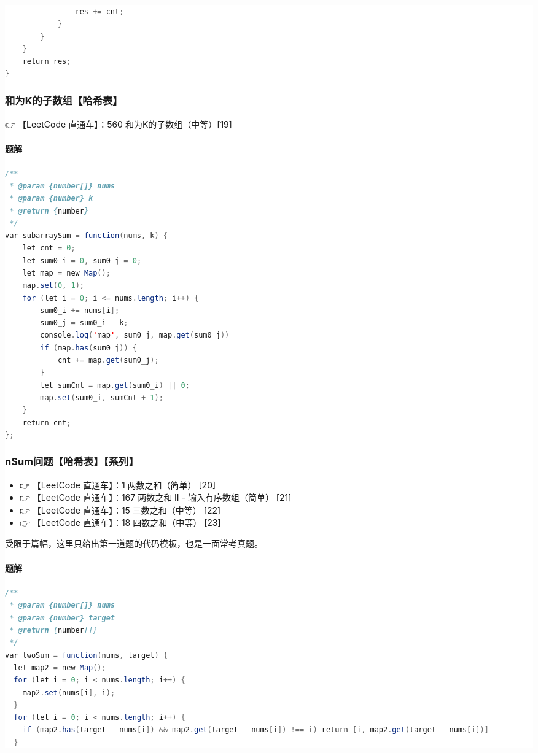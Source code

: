 ```java
                res += cnt;
            } 
        }
    }
    return res;
}
```

### 和为K的子数组【哈希表】 

👉 【LeetCode 直通车】：560 和为K的子数组（中等）\[19\]

#### 题解 

```java
/**
 * @param {number[]} nums
 * @param {number} k
 * @return {number}
 */
var subarraySum = function(nums, k) {
    let cnt = 0;
    let sum0_i = 0, sum0_j = 0;
    let map = new Map();
    map.set(0, 1);
    for (let i = 0; i <= nums.length; i++) {
        sum0_i += nums[i];
        sum0_j = sum0_i - k;
        console.log('map', sum0_j, map.get(sum0_j))
        if (map.has(sum0_j)) {
            cnt += map.get(sum0_j);
        }
        let sumCnt = map.get(sum0_i) || 0;
        map.set(sum0_i, sumCnt + 1);
    }
    return cnt;
};
```

### nSum问题【哈希表】【系列】 

 *  👉 【LeetCode 直通车】：1 两数之和（简单） \[20\]
 *  👉 【LeetCode 直通车】：167 两数之和 II - 输入有序数组（简单） \[21\]
 *  👉 【LeetCode 直通车】：15 三数之和（中等） \[22\]
 *  👉 【LeetCode 直通车】：18 四数之和（中等） \[23\]

受限于篇幅，这里只给出第一道题的代码模板，也是一面常考真题。

#### 题解 

```java
/**
 * @param {number[]} nums
 * @param {number} target
 * @return {number[]}
 */
var twoSum = function(nums, target) {
  let map2 = new Map();
  for (let i = 0; i < nums.length; i++) {
    map2.set(nums[i], i);
  }
  for (let i = 0; i < nums.length; i++) {
    if (map2.has(target - nums[i]) && map2.get(target - nums[i]) !== i) return [i, map2.get(target - nums[i])]
  }
```

[Link 1]: https://mp.weixin.qq.com/s?__biz=MzA5NTcxOTcyMg==&mid=2247491023&idx=1&sn=ee31128669ad3ba59ea50d5eafd0f397&scene=21#wechat_redirect
[Link 2]: http://mp.weixin.qq.com/s?__biz=MzI0MzIyMDM5Ng==&mid=2649829027&idx=2&sn=1a433047a8d6e8af65012bfa0bd27e3f&chksm=f175e460c6026d76bcdfc6dd42cfe80a3f14ea832d1922d65043f666d6de22bd17b09e779ed9&scene=21#wechat_redirect
[Link 3]: http://mp.weixin.qq.com/s?__biz=MzI0MzIyMDM5Ng==&mid=2649826653&idx=1&sn=9e5e2de78a8ef4de3820769ff3ab7c02&chksm=f175ef9ec60266880a86f33085ff43f95e3180846c5f139cb9b1b33c3245201157f39d949e9a&scene=21#wechat_redirect
[2020]: http://mp.weixin.qq.com/s?__biz=MzI0MzIyMDM5Ng==&mid=2649831877&idx=1&sn=9352cf4624308602c50a6fd10379d132&chksm=f175f306c6027a1029967cde600630a5107fbbfdd125b64ba3f2c9d9b570b102162ab4c3b373&scene=21#wechat_redirect